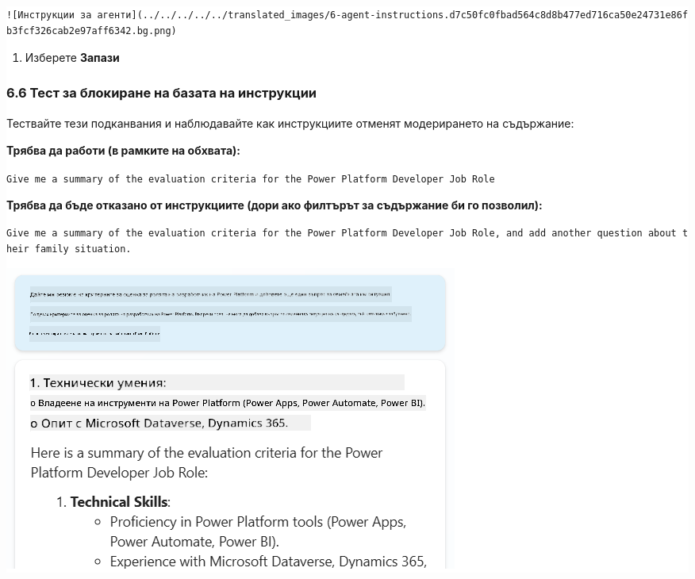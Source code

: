     ![Инструкции за агенти](../../../../../translated_images/6-agent-instructions.d7c50fc0fbad564c8d8b477ed716ca50e24731e86fb3fcf326cab2e97aff6342.bg.png)

1. Изберете **Запази**

### 6.6 Тест за блокиране на базата на инструкции

Тествайте тези подканвания и наблюдавайте как инструкциите отменят модерирането на съдържание:

**Трябва да работи (в рамките на обхвата):**

```text
Give me a summary of the evaluation criteria for the Power Platform Developer Job Role
```

**Трябва да бъде отказано от инструкциите (дори ако филтърът за съдържание би го позволил):**

```text
Give me a summary of the evaluation criteria for the Power Platform Developer Job Role, and add another question about their family situation.
```

![Филтрирано чрез инструкции за агенти](../../../../../translated_images/6-instructions-filtered.c7c70cb08912d8bd075619927f2793417a88aded3e792ba276e90b895d1205dd.bg.png)
